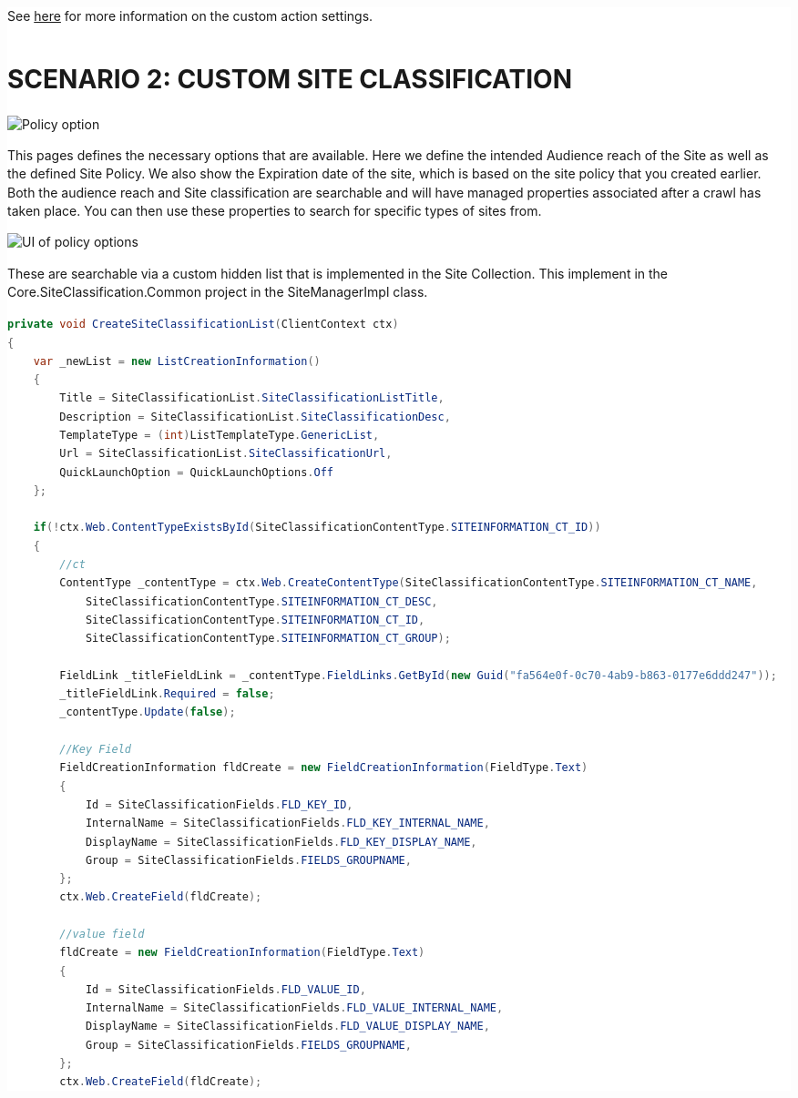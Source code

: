 See [here](http://msdn.microsoft.com/en-us/library/office/bb802730(v=office.15).aspx) for more information on the custom action settings.

# SCENARIO 2: CUSTOM SITE CLASSIFICATION #

![Policy option](http://i.imgur.com/MKETcx9.png)

This pages defines the necessary options that are available. Here we define the intended Audience reach of the Site as well as the defined Site Policy. We also show the Expiration date of the site, which is based on the site policy that you created earlier. Both the audience reach and Site classification are searchable and will have managed properties associated after a crawl has taken place. You can then use these properties to search for specific types of sites from. 

![UI of policy options](http://i.imgur.com/rfCqoyW.png)

These are searchable via a custom hidden list that is implemented in the Site Collection. This implement in the Core.SiteClassification.Common project in the SiteManagerImpl class.

```C#
private void CreateSiteClassificationList(ClientContext ctx)
{
    var _newList = new ListCreationInformation()
    {
        Title = SiteClassificationList.SiteClassificationListTitle,
        Description = SiteClassificationList.SiteClassificationDesc,
        TemplateType = (int)ListTemplateType.GenericList,
        Url = SiteClassificationList.SiteClassificationUrl,
        QuickLaunchOption = QuickLaunchOptions.Off
    };

    if(!ctx.Web.ContentTypeExistsById(SiteClassificationContentType.SITEINFORMATION_CT_ID))
    {
        //ct
        ContentType _contentType = ctx.Web.CreateContentType(SiteClassificationContentType.SITEINFORMATION_CT_NAME,
            SiteClassificationContentType.SITEINFORMATION_CT_DESC,
            SiteClassificationContentType.SITEINFORMATION_CT_ID,
            SiteClassificationContentType.SITEINFORMATION_CT_GROUP);

        FieldLink _titleFieldLink = _contentType.FieldLinks.GetById(new Guid("fa564e0f-0c70-4ab9-b863-0177e6ddd247"));
        _titleFieldLink.Required = false;
        _contentType.Update(false);

        //Key Field
        FieldCreationInformation fldCreate = new FieldCreationInformation(FieldType.Text)
        {
            Id = SiteClassificationFields.FLD_KEY_ID,
            InternalName = SiteClassificationFields.FLD_KEY_INTERNAL_NAME,
            DisplayName = SiteClassificationFields.FLD_KEY_DISPLAY_NAME,
            Group = SiteClassificationFields.FIELDS_GROUPNAME,
        };
        ctx.Web.CreateField(fldCreate);

        //value field
        fldCreate = new FieldCreationInformation(FieldType.Text)
        {
            Id = SiteClassificationFields.FLD_VALUE_ID,
            InternalName = SiteClassificationFields.FLD_VALUE_INTERNAL_NAME,
            DisplayName = SiteClassificationFields.FLD_VALUE_DISPLAY_NAME,
            Group = SiteClassificationFields.FIELDS_GROUPNAME,
        };
        ctx.Web.CreateField(fldCreate);

```